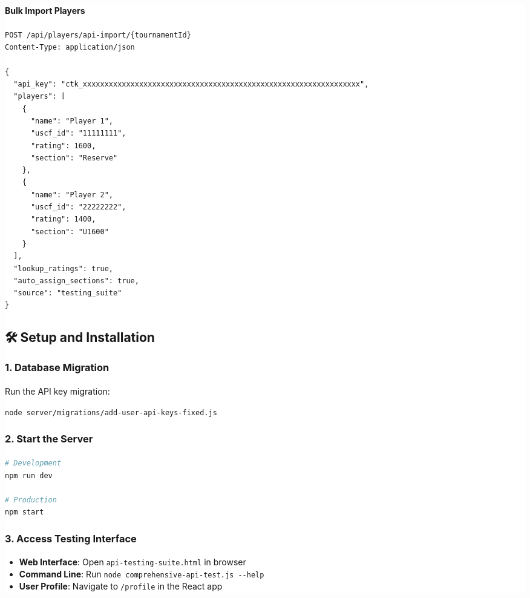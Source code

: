 #### **Bulk Import Players**
```http
POST /api/players/api-import/{tournamentId}
Content-Type: application/json

{
  "api_key": "ctk_xxxxxxxxxxxxxxxxxxxxxxxxxxxxxxxxxxxxxxxxxxxxxxxxxxxxxxxxxxxxxxxx",
  "players": [
    {
      "name": "Player 1",
      "uscf_id": "11111111",
      "rating": 1600,
      "section": "Reserve"
    },
    {
      "name": "Player 2",
      "uscf_id": "22222222",
      "rating": 1400,
      "section": "U1600"
    }
  ],
  "lookup_ratings": true,
  "auto_assign_sections": true,
  "source": "testing_suite"
}
```

## 🛠️ Setup and Installation

### 1. Database Migration

Run the API key migration:

```bash
node server/migrations/add-user-api-keys-fixed.js
```

### 2. Start the Server

```bash
# Development
npm run dev

# Production
npm start
```

### 3. Access Testing Interface

- **Web Interface**: Open `api-testing-suite.html` in browser
- **Command Line**: Run `node comprehensive-api-test.js --help`
- **User Profile**: Navigate to `/profile` in the React app
